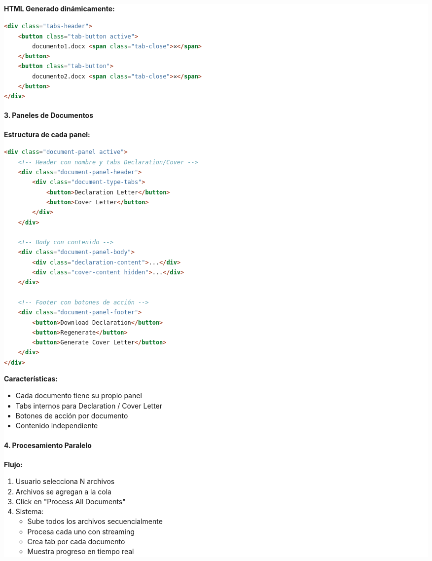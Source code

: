 **HTML Generado dinámicamente:**
```html
<div class="tabs-header">
    <button class="tab-button active">
        documento1.docx <span class="tab-close">✕</span>
    </button>
    <button class="tab-button">
        documento2.docx <span class="tab-close">✕</span>
    </button>
</div>
```

#### 3. Paneles de Documentos
**Estructura de cada panel:**
```html
<div class="document-panel active">
    <!-- Header con nombre y tabs Declaration/Cover -->
    <div class="document-panel-header">
        <div class="document-type-tabs">
            <button>Declaration Letter</button>
            <button>Cover Letter</button>
        </div>
    </div>
    
    <!-- Body con contenido -->
    <div class="document-panel-body">
        <div class="declaration-content">...</div>
        <div class="cover-content hidden">...</div>
    </div>
    
    <!-- Footer con botones de acción -->
    <div class="document-panel-footer">
        <button>Download Declaration</button>
        <button>Regenerate</button>
        <button>Generate Cover Letter</button>
    </div>
</div>
```

**Características:**
- Cada documento tiene su propio panel
- Tabs internos para Declaration / Cover Letter
- Botones de acción por documento
- Contenido independiente

#### 4. Procesamiento Paralelo
**Flujo:**
1. Usuario selecciona N archivos
2. Archivos se agregan a la cola
3. Click en "Process All Documents"
4. Sistema:
   - Sube todos los archivos secuencialmente
   - Procesa cada uno con streaming
   - Crea tab por cada documento
   - Muestra progreso en tiempo real
